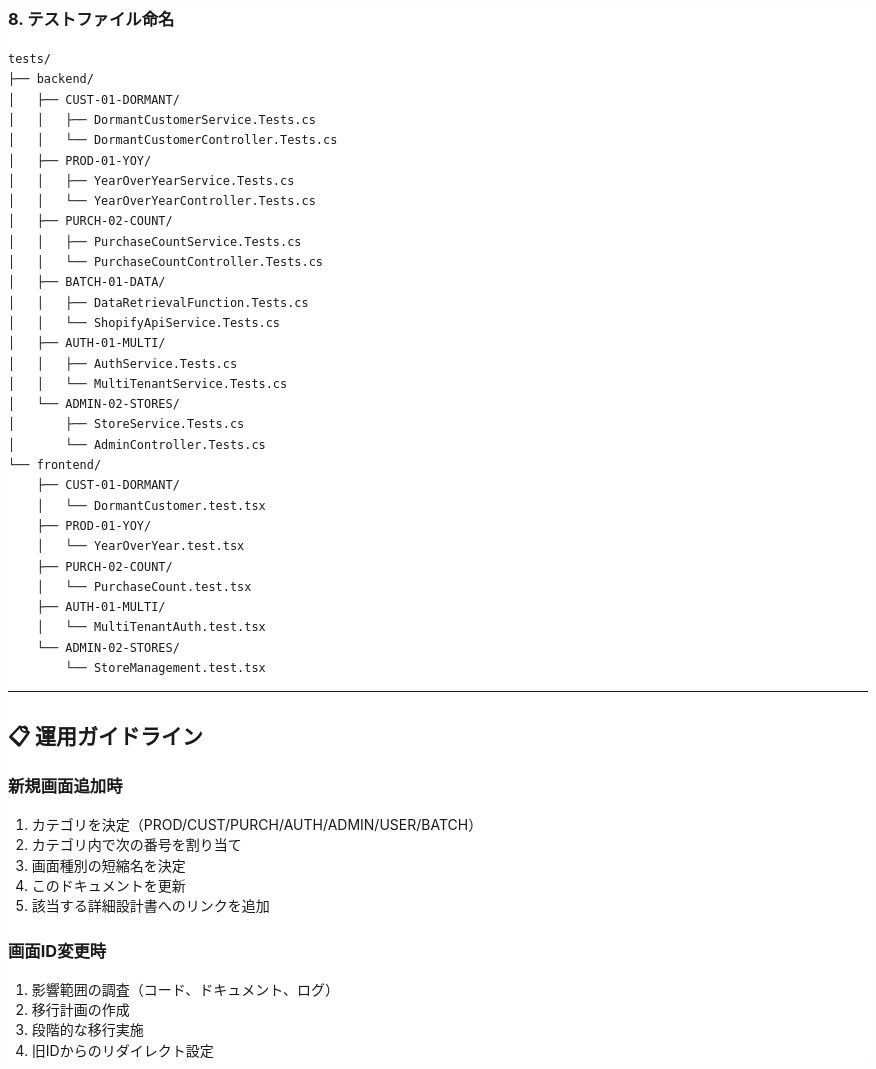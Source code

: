 ### 8. テストファイル命名
```
tests/
├── backend/
│   ├── CUST-01-DORMANT/
│   │   ├── DormantCustomerService.Tests.cs
│   │   └── DormantCustomerController.Tests.cs
│   ├── PROD-01-YOY/
│   │   ├── YearOverYearService.Tests.cs
│   │   └── YearOverYearController.Tests.cs
│   ├── PURCH-02-COUNT/
│   │   ├── PurchaseCountService.Tests.cs
│   │   └── PurchaseCountController.Tests.cs
│   ├── BATCH-01-DATA/
│   │   ├── DataRetrievalFunction.Tests.cs
│   │   └── ShopifyApiService.Tests.cs
│   ├── AUTH-01-MULTI/
│   │   ├── AuthService.Tests.cs
│   │   └── MultiTenantService.Tests.cs
│   └── ADMIN-02-STORES/
│       ├── StoreService.Tests.cs
│       └── AdminController.Tests.cs
└── frontend/
    ├── CUST-01-DORMANT/
    │   └── DormantCustomer.test.tsx
    ├── PROD-01-YOY/
    │   └── YearOverYear.test.tsx
    ├── PURCH-02-COUNT/
    │   └── PurchaseCount.test.tsx
    ├── AUTH-01-MULTI/
    │   └── MultiTenantAuth.test.tsx
    └── ADMIN-02-STORES/
        └── StoreManagement.test.tsx
```

---

## 📋 運用ガイドライン

### 新規画面追加時
1. カテゴリを決定（PROD/CUST/PURCH/AUTH/ADMIN/USER/BATCH）
2. カテゴリ内で次の番号を割り当て
3. 画面種別の短縮名を決定
4. このドキュメントを更新
5. 該当する詳細設計書へのリンクを追加

### 画面ID変更時
1. 影響範囲の調査（コード、ドキュメント、ログ）
2. 移行計画の作成
3. 段階的な移行実施
4. 旧IDからのリダイレクト設定
